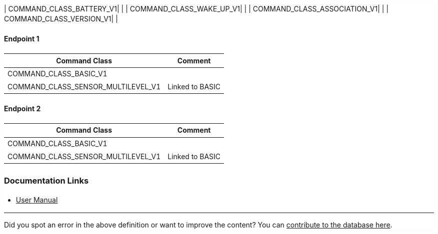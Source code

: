| COMMAND_CLASS_BATTERY_V1| |
| COMMAND_CLASS_WAKE_UP_V1| |
| COMMAND_CLASS_ASSOCIATION_V1| |
| COMMAND_CLASS_VERSION_V1| |
#### Endpoint 1

| Command Class | Comment |
|---------------|---------|
| COMMAND_CLASS_BASIC_V1| |
| COMMAND_CLASS_SENSOR_MULTILEVEL_V1| Linked to BASIC|
#### Endpoint 2

| Command Class | Comment |
|---------------|---------|
| COMMAND_CLASS_BASIC_V1| |
| COMMAND_CLASS_SENSOR_MULTILEVEL_V1| Linked to BASIC|

### Documentation Links

* [User Manual](https://www.cd-jackson.com/zwave_device_uploads/326/DHS-Zwave-Motion-Sensor-v1.pdf)

---

Did you spot an error in the above definition or want to improve the content?
You can [contribute to the database here](http://www.cd-jackson.com/index.php/zwave/zwave-device-database/zwave-device-list/devicesummary/326).
